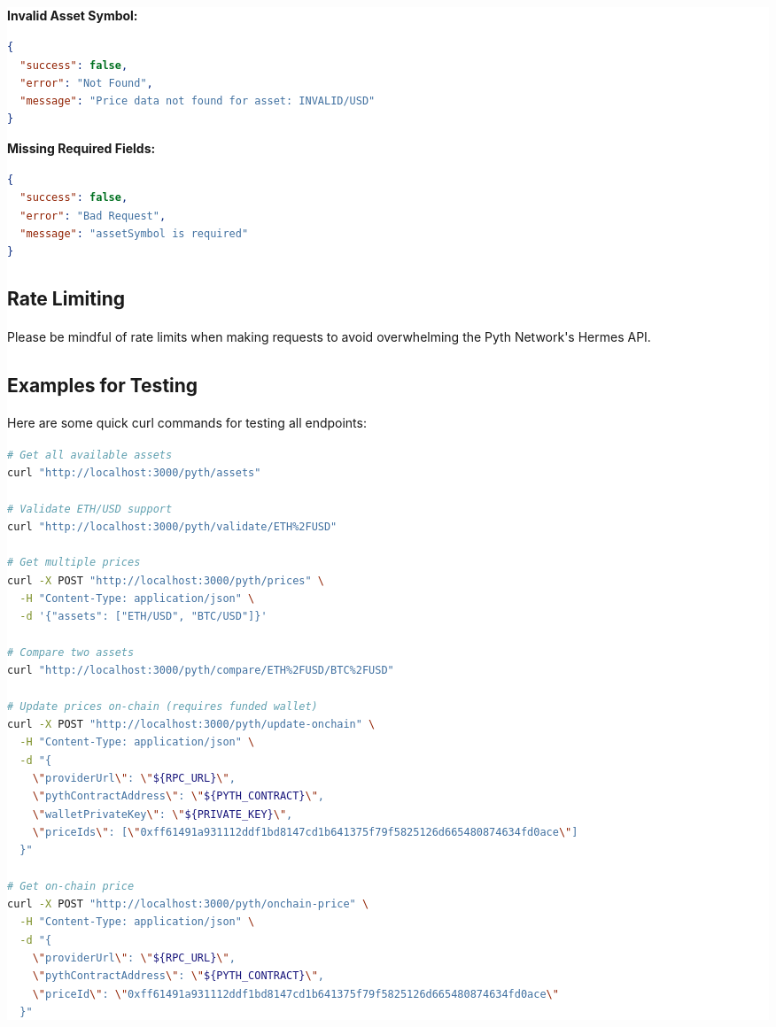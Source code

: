 **Invalid Asset Symbol:**
```json
{
  "success": false,
  "error": "Not Found",
  "message": "Price data not found for asset: INVALID/USD"
}
```

**Missing Required Fields:**
```json
{
  "success": false,
  "error": "Bad Request",
  "message": "assetSymbol is required"
}
```

## Rate Limiting

Please be mindful of rate limits when making requests to avoid overwhelming the Pyth Network's Hermes API.

## Examples for Testing

Here are some quick curl commands for testing all endpoints:

```bash
# Get all available assets
curl "http://localhost:3000/pyth/assets"

# Validate ETH/USD support
curl "http://localhost:3000/pyth/validate/ETH%2FUSD"

# Get multiple prices
curl -X POST "http://localhost:3000/pyth/prices" \
  -H "Content-Type: application/json" \
  -d '{"assets": ["ETH/USD", "BTC/USD"]}'

# Compare two assets
curl "http://localhost:3000/pyth/compare/ETH%2FUSD/BTC%2FUSD"

# Update prices on-chain (requires funded wallet)
curl -X POST "http://localhost:3000/pyth/update-onchain" \
  -H "Content-Type: application/json" \
  -d "{
    \"providerUrl\": \"${RPC_URL}\",
    \"pythContractAddress\": \"${PYTH_CONTRACT}\",
    \"walletPrivateKey\": \"${PRIVATE_KEY}\",
    \"priceIds\": [\"0xff61491a931112ddf1bd8147cd1b641375f79f5825126d665480874634fd0ace\"]
  }"

# Get on-chain price
curl -X POST "http://localhost:3000/pyth/onchain-price" \
  -H "Content-Type: application/json" \
  -d "{
    \"providerUrl\": \"${RPC_URL}\",
    \"pythContractAddress\": \"${PYTH_CONTRACT}\",
    \"priceId\": \"0xff61491a931112ddf1bd8147cd1b641375f79f5825126d665480874634fd0ace\"
  }"
```
